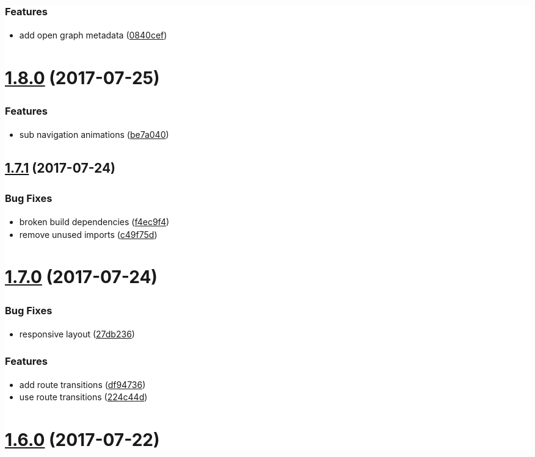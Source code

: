 
### Features

* add open graph metadata ([0840cef](https://github.com/tomastrajan/epsilon-event-booking/commit/0840cef))



<a name="1.8.0"></a>
# [1.8.0](https://github.com/tomastrajan/epsilon-event-booking/compare/v1.7.1...v1.8.0) (2017-07-25)


### Features

* sub navigation animations ([be7a040](https://github.com/tomastrajan/epsilon-event-booking/commit/be7a040))



<a name="1.7.1"></a>
## [1.7.1](https://github.com/tomastrajan/epsilon-event-booking/compare/v1.7.0...v1.7.1) (2017-07-24)


### Bug Fixes

* broken build dependencies ([f4ec9f4](https://github.com/tomastrajan/epsilon-event-booking/commit/f4ec9f4))
* remove unused imports ([c49f75d](https://github.com/tomastrajan/epsilon-event-booking/commit/c49f75d))



<a name="1.7.0"></a>
# [1.7.0](https://github.com/tomastrajan/epsilon-event-booking/compare/v1.6.0...v1.7.0) (2017-07-24)


### Bug Fixes

* responsive layout ([27db236](https://github.com/tomastrajan/epsilon-event-booking/commit/27db236))


### Features

* add route transitions ([df94736](https://github.com/tomastrajan/epsilon-event-booking/commit/df94736))
* use route transitions ([224c44d](https://github.com/tomastrajan/epsilon-event-booking/commit/224c44d))



<a name="1.6.0"></a>
# [1.6.0](https://github.com/tomastrajan/epsilon-event-booking/compare/v1.5.0...v1.6.0) (2017-07-22)
